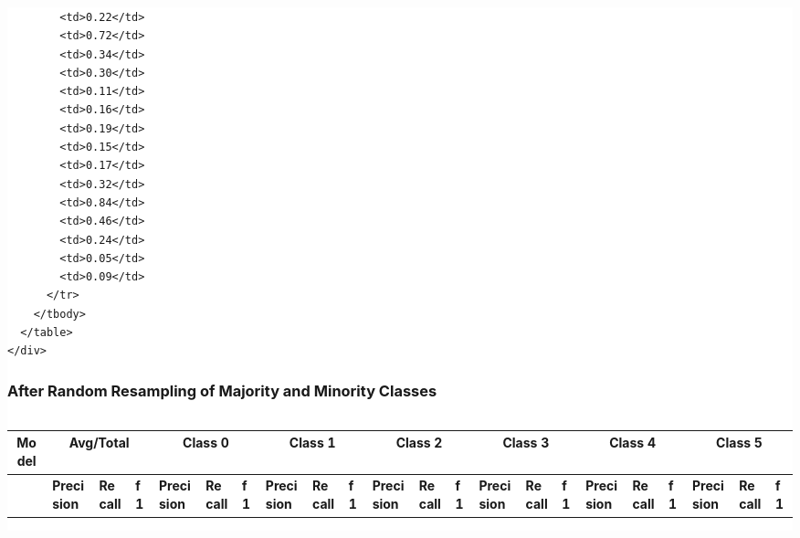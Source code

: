             <td>0.22</td>
            <td>0.72</td>
            <td>0.34</td>
            <td>0.30</td>
            <td>0.11</td>
            <td>0.16</td>
            <td>0.19</td>
            <td>0.15</td>
            <td>0.17</td>
            <td>0.32</td>
            <td>0.84</td>
            <td>0.46</td>
            <td>0.24</td>
            <td>0.05</td>
            <td>0.09</td>
          </tr>
        </tbody>
      </table>
    </div>
  </div>
</div>       

### After Random Resampling of Majority and Minority Classes
<div style="overflow-x:auto;">
  <table>
    <thead>
      <tr>
        <th>Model</th>
        <th colspan="3"><strong>Avg/Total</strong></th>
        <th colspan="3"><strong>Class 0</strong></th>
        <th colspan="3"><strong>Class 1</strong></th>
        <th colspan="3"><strong>Class 2</strong></th>
        <th colspan="3"><strong>Class 3</strong></th>
        <th colspan="3"><strong>Class 4</strong></th>
        <th colspan="3"><strong>Class 5</strong></th>
      </tr>
    </thead>
    <tbody>
      <tr>
        <td></td>
        <td><strong>Precision</strong></td>
        <td><strong>Recall</strong></td>
        <td><strong>f1</strong></td>
        <td><strong>Precision</strong></td>
        <td><strong>Recall</strong></td>
        <td><strong>f1</strong></td>
        <td><strong>Precision</strong></td>
        <td><strong>Recall</strong></td>
        <td><strong>f1</strong></td>
        <td><strong>Precision</strong></td>
        <td><strong>Recall</strong></td>
        <td><strong>f1</strong></td>
        <td><strong>Precision</strong></td>
        <td><strong>Recall</strong></td>
        <td><strong>f1</strong></td>
        <td><strong>Precision</strong></td>
        <td><strong>Recall</strong></td>
        <td><strong>f1</strong></td>
        <td><strong>Precision</strong></td>
        <td><strong>Recall</strong></td>
        <td><strong>f1</strong></td>
      </tr>